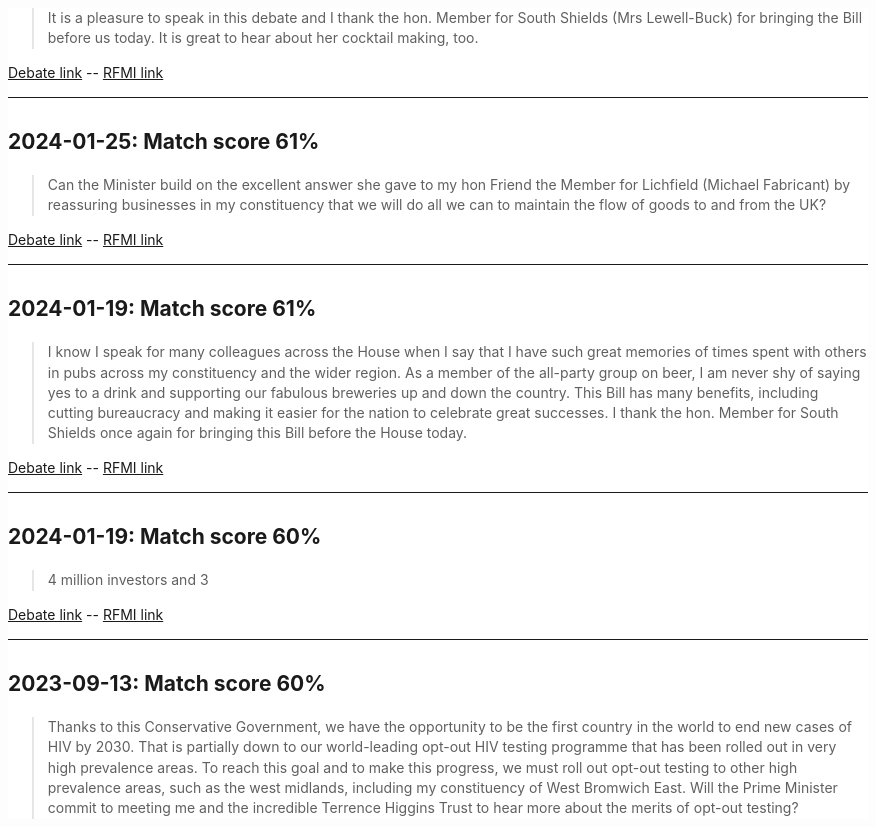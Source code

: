 >It is a pleasure to speak in this debate and I thank the hon. Member for South Shields (Mrs Lewell-Buck) for bringing the Bill before us today. It is great to hear about her cocktail making, too.

[Debate link](https://www.theyworkforyou.com/debates/?id=2024-01-19b.1196.0)  --  [RFMI link](https://www.theyworkforyou.com/mp/25834/register)


---



## 2024-01-25: Match score 61%

>Can the Minister build on the excellent answer she gave to my hon Friend the Member for Lichfield (Michael Fabricant) by reassuring businesses in my constituency that we will do all we can to maintain the flow of goods to and from the UK?

[Debate link](https://www.theyworkforyou.com/debates/?id=2024-01-25a.418.8)  --  [RFMI link](https://www.theyworkforyou.com/mp/25834/register)


---



## 2024-01-19: Match score 61%

>I know I speak for many colleagues across the House when I say that I have such great memories of times spent with others in pubs across my constituency and the wider region. As a member of the all-party group on beer, I am never shy of saying yes to a drink and supporting our fabulous breweries up and down the country. This Bill has many benefits, including cutting bureaucracy and making it easier for the nation to celebrate great successes. I thank the hon. Member for South Shields once again for bringing this Bill before the House today.

[Debate link](https://www.theyworkforyou.com/debates/?id=2024-01-19b.1196.0)  --  [RFMI link](https://www.theyworkforyou.com/mp/25834/register)


---



## 2024-01-19: Match score 60%

>4 million investors and 3

[Debate link](https://www.theyworkforyou.com/debates/?id=2024-01-19b.1151.0)  --  [RFMI link](https://www.theyworkforyou.com/mp/25834/register)


---



## 2023-09-13: Match score 60%

>Thanks to this Conservative Government, we have the opportunity to be the first country in the world to end new cases of HIV by 2030. That is partially down to our world-leading opt-out HIV testing programme that has been rolled out in very high prevalence areas. To reach this goal and to make this progress, we must roll out opt-out testing to other high prevalence areas, such as the west midlands, including my constituency of West Bromwich East. Will the Prime Minister commit to meeting me and the incredible Terrence Higgins Trust to hear more about the merits of opt-out testing?
